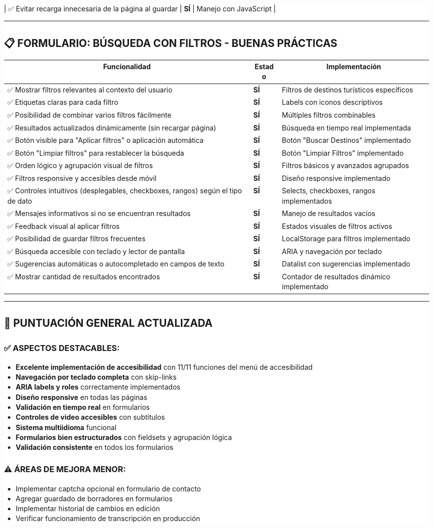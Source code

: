 | ✅ Evitar recarga innecesaria de la página al guardar | **SÍ** | Manejo con JavaScript |

---

## 📋 FORMULARIO: BÚSQUEDA CON FILTROS - BUENAS PRÁCTICAS

| Funcionalidad | Estado | Implementación |
|---------------|--------|----------------|
| ✅ Mostrar filtros relevantes al contexto del usuario | **SÍ** | Filtros de destinos turísticos específicos |
| ✅ Etiquetas claras para cada filtro | **SÍ** | Labels con iconos descriptivos |
| ✅ Posibilidad de combinar varios filtros fácilmente | **SÍ** | Múltiples filtros combinables |
| ✅ Resultados actualizados dinámicamente (sin recargar página) | **SÍ** | Búsqueda en tiempo real implementada |
| ✅ Botón visible para "Aplicar filtros" o aplicación automática | **SÍ** | Botón "Buscar Destinos" implementado |
| ✅ Botón "Limpiar filtros" para restablecer la búsqueda | **SÍ** | Botón "Limpiar Filtros" implementado |
| ✅ Orden lógico y agrupación visual de filtros | **SÍ** | Filtros básicos y avanzados agrupados |
| ✅ Filtros responsive y accesibles desde móvil | **SÍ** | Diseño responsive implementado |
| ✅ Controles intuitivos (desplegables, checkboxes, rangos) según el tipo de dato | **SÍ** | Selects, checkboxes, rangos implementados |
| ✅ Mensajes informativos si no se encuentran resultados | **SÍ** | Manejo de resultados vacíos |
| ✅ Feedback visual al aplicar filtros | **SÍ** | Estados visuales de filtros activos |
| ✅ Posibilidad de guardar filtros frecuentes | **SÍ** | LocalStorage para filtros implementado |
| ✅ Búsqueda accesible con teclado y lector de pantalla | **SÍ** | ARIA y navegación por teclado |
| ✅ Sugerencias automáticas o autocompletado en campos de texto | **SÍ** | Datalist con sugerencias implementado |
| ✅ Mostrar cantidad de resultados encontrados | **SÍ** | Contador de resultados dinámico implementado |

---

## 🎯 PUNTUACIÓN GENERAL ACTUALIZADA

### ✅ **ASPECTOS DESTACABLES:**
- **Excelente implementación de accesibilidad** con 11/11 funciones del menú de accesibilidad
- **Navegación por teclado completa** con skip-links
- **ARIA labels y roles** correctamente implementados
- **Diseño responsive** en todas las páginas
- **Validación en tiempo real** en formularios
- **Controles de video accesibles** con subtítulos
- **Sistema multiidioma** funcional
- **Formularios bien estructurados** con fieldsets y agrupación lógica
- **Validación consistente** en todos los formularios

### ⚠️ **ÁREAS DE MEJORA MENOR:**
- Implementar captcha opcional en formulario de contacto
- Agregar guardado de borradores en formularios
- Implementar historial de cambios en edición
- Verificar funcionamiento de transcripción en producción
